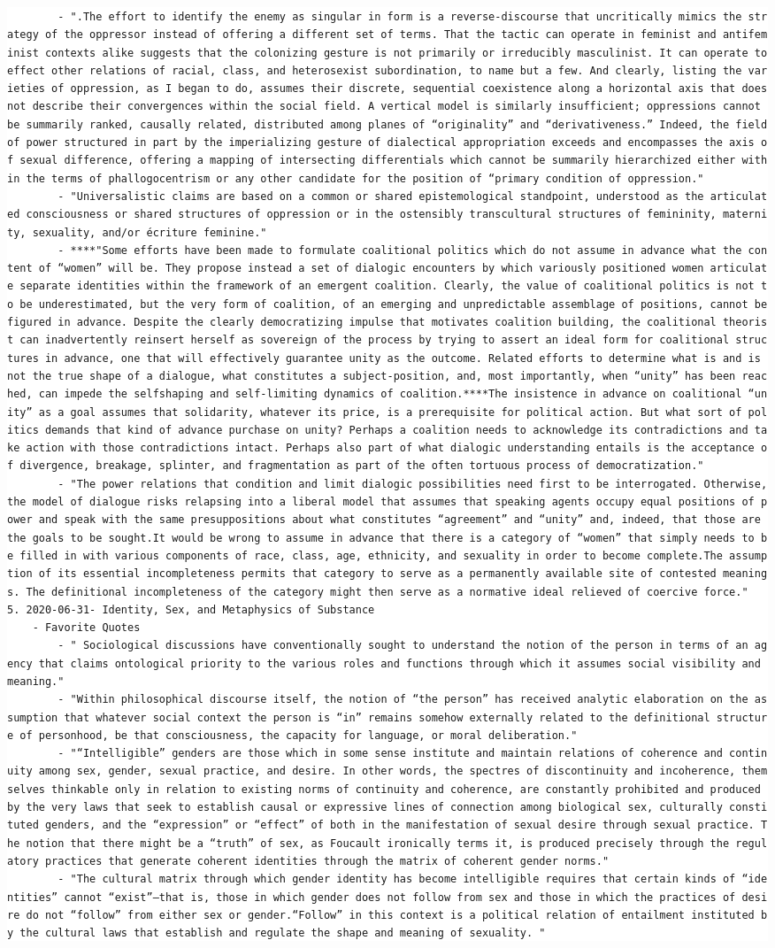             - ".The effort to identify the enemy as singular in form is a reverse-discourse that uncritically mimics the strategy of the oppressor instead of offering a different set of terms. That the tactic can operate in feminist and antifeminist contexts alike suggests that the colonizing gesture is not primarily or irreducibly masculinist. It can operate to effect other relations of racial, class, and heterosexist subordination, to name but a few. And clearly, listing the varieties of oppression, as I began to do, assumes their discrete, sequential coexistence along a horizontal axis that does not describe their convergences within the social field. A vertical model is similarly insufficient; oppressions cannot be summarily ranked, causally related, distributed among planes of “originality” and “derivativeness.” Indeed, the field of power structured in part by the imperializing gesture of dialectical appropriation exceeds and encompasses the axis of sexual difference, offering a mapping of intersecting differentials which cannot be summarily hierarchized either within the terms of phallogocentrism or any other candidate for the position of “primary condition of oppression."
            - "Universalistic claims are based on a common or shared epistemological standpoint, understood as the articulated consciousness or shared structures of oppression or in the ostensibly transcultural structures of femininity, maternity, sexuality, and/or écriture feminine."
            - ****"Some efforts have been made to formulate coalitional politics which do not assume in advance what the content of “women” will be. They propose instead a set of dialogic encounters by which variously positioned women articulate separate identities within the framework of an emergent coalition. Clearly, the value of coalitional politics is not to be underestimated, but the very form of coalition, of an emerging and unpredictable assemblage of positions, cannot be figured in advance. Despite the clearly democratizing impulse that motivates coalition building, the coalitional theorist can inadvertently reinsert herself as sovereign of the process by trying to assert an ideal form for coalitional structures in advance, one that will effectively guarantee unity as the outcome. Related efforts to determine what is and is not the true shape of a dialogue, what constitutes a subject-position, and, most importantly, when “unity” has been reached, can impede the selfshaping and self-limiting dynamics of coalition.****The insistence in advance on coalitional “unity” as a goal assumes that solidarity, whatever its price, is a prerequisite for political action. But what sort of politics demands that kind of advance purchase on unity? Perhaps a coalition needs to acknowledge its contradictions and take action with those contradictions intact. Perhaps also part of what dialogic understanding entails is the acceptance of divergence, breakage, splinter, and fragmentation as part of the often tortuous process of democratization."
            - "The power relations that condition and limit dialogic possibilities need first to be interrogated. Otherwise, the model of dialogue risks relapsing into a liberal model that assumes that speaking agents occupy equal positions of power and speak with the same presuppositions about what constitutes “agreement” and “unity” and, indeed, that those are the goals to be sought.It would be wrong to assume in advance that there is a category of “women” that simply needs to be filled in with various components of race, class, age, ethnicity, and sexuality in order to become complete.The assumption of its essential incompleteness permits that category to serve as a permanently available site of contested meanings. The definitional incompleteness of the category might then serve as a normative ideal relieved of coercive force."
    5. 2020-06-31- Identity, Sex, and Metaphysics of Substance 
        - Favorite Quotes 
            - " Sociological discussions have conventionally sought to understand the notion of the person in terms of an agency that claims ontological priority to the various roles and functions through which it assumes social visibility and meaning."
            - "Within philosophical discourse itself, the notion of “the person” has received analytic elaboration on the assumption that whatever social context the person is “in” remains somehow externally related to the definitional structure of personhood, be that consciousness, the capacity for language, or moral deliberation."
            - "“Intelligible” genders are those which in some sense institute and maintain relations of coherence and continuity among sex, gender, sexual practice, and desire. In other words, the spectres of discontinuity and incoherence, themselves thinkable only in relation to existing norms of continuity and coherence, are constantly prohibited and produced by the very laws that seek to establish causal or expressive lines of connection among biological sex, culturally constituted genders, and the “expression” or “effect” of both in the manifestation of sexual desire through sexual practice. The notion that there might be a “truth” of sex, as Foucault ironically terms it, is produced precisely through the regulatory practices that generate coherent identities through the matrix of coherent gender norms."
            - "The cultural matrix through which gender identity has become intelligible requires that certain kinds of “identities” cannot “exist”—that is, those in which gender does not follow from sex and those in which the practices of desire do not “follow” from either sex or gender.“Follow” in this context is a political relation of entailment instituted by the cultural laws that establish and regulate the shape and meaning of sexuality. "